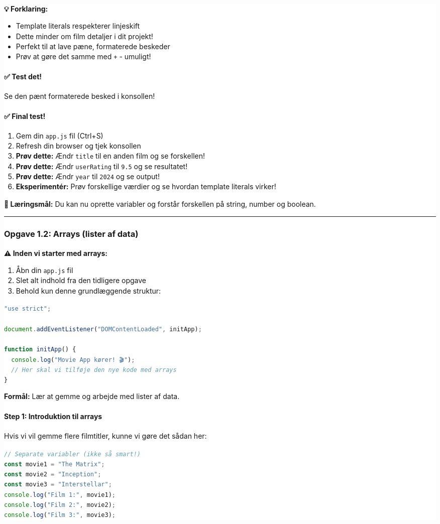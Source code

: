 **💡 Forklaring:**

- Template literals respekterer linjeskift
- Dette minder om film detaljer i dit projekt!
- Perfekt til at lave pæne, formaterede beskeder
- Prøv at gøre det samme med `+` - umuligt!

#### ✅ Test det!

Se den pænt formaterede besked i konsollen!

#### ✅ Final test!

1. Gem din `app.js` fil (Ctrl+S)
2. Refresh din browser og tjek konsollen
3. **Prøv dette:** Ændr `title` til en anden film og se forskellen!
4. **Prøv dette:** Ændr `userRating` til `9.5` og se resultatet!
5. **Prøv dette:** Ændr `year` til `2024` og se output!
6. **Eksperimentér:** Prøv forskellige værdier og se hvordan template literals virker!

**🎯 Læringsmål:** Du kan nu oprette variabler og forstår forskellen på string, number og boolean.

---

### Opgave 1.2: Arrays (lister af data)

**⚠️ Inden vi starter med arrays:**

1. Åbn din `app.js` fil
2. Slet alt indhold fra den tidligere opgave
3. Behold kun denne grundlæggende struktur:

```javascript
"use strict";

document.addEventListener("DOMContentLoaded", initApp);

function initApp() {
  console.log("Movie App kører! 🎬");
  // Her skal vi tilføje den nye kode med arrays
}
```

**Formål:** Lær at gemme og arbejde med lister af data.

#### Step 1: Introduktion til arrays

Hvis vi vil gemme flere filmtitler, kunne vi gøre det sådan her:

```javascript
// Separate variabler (ikke så smart!)
const movie1 = "The Matrix";
const movie2 = "Inception";
const movie3 = "Interstellar";
console.log("Film 1:", movie1);
console.log("Film 2:", movie2);
console.log("Film 3:", movie3);
```
